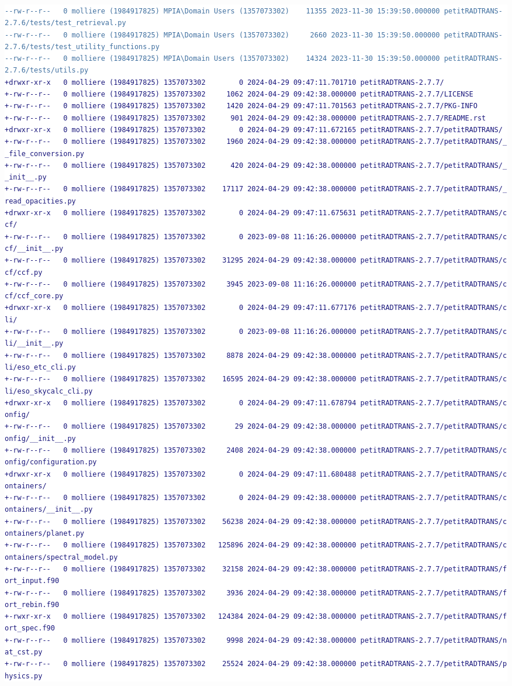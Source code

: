 ```diff
--rw-r--r--   0 molliere (1984917825) MPIA\Domain Users (1357073302)    11355 2023-11-30 15:39:50.000000 petitRADTRANS-2.7.6/tests/test_retrieval.py
--rw-r--r--   0 molliere (1984917825) MPIA\Domain Users (1357073302)     2660 2023-11-30 15:39:50.000000 petitRADTRANS-2.7.6/tests/test_utility_functions.py
--rw-r--r--   0 molliere (1984917825) MPIA\Domain Users (1357073302)    14324 2023-11-30 15:39:50.000000 petitRADTRANS-2.7.6/tests/utils.py
+drwxr-xr-x   0 molliere (1984917825) 1357073302        0 2024-04-29 09:47:11.701710 petitRADTRANS-2.7.7/
+-rw-r--r--   0 molliere (1984917825) 1357073302     1062 2024-04-29 09:42:38.000000 petitRADTRANS-2.7.7/LICENSE
+-rw-r--r--   0 molliere (1984917825) 1357073302     1420 2024-04-29 09:47:11.701563 petitRADTRANS-2.7.7/PKG-INFO
+-rw-r--r--   0 molliere (1984917825) 1357073302      901 2024-04-29 09:42:38.000000 petitRADTRANS-2.7.7/README.rst
+drwxr-xr-x   0 molliere (1984917825) 1357073302        0 2024-04-29 09:47:11.672165 petitRADTRANS-2.7.7/petitRADTRANS/
+-rw-r--r--   0 molliere (1984917825) 1357073302     1960 2024-04-29 09:42:38.000000 petitRADTRANS-2.7.7/petitRADTRANS/__file_conversion.py
+-rw-r--r--   0 molliere (1984917825) 1357073302      420 2024-04-29 09:42:38.000000 petitRADTRANS-2.7.7/petitRADTRANS/__init__.py
+-rw-r--r--   0 molliere (1984917825) 1357073302    17117 2024-04-29 09:42:38.000000 petitRADTRANS-2.7.7/petitRADTRANS/_read_opacities.py
+drwxr-xr-x   0 molliere (1984917825) 1357073302        0 2024-04-29 09:47:11.675631 petitRADTRANS-2.7.7/petitRADTRANS/ccf/
+-rw-r--r--   0 molliere (1984917825) 1357073302        0 2023-09-08 11:16:26.000000 petitRADTRANS-2.7.7/petitRADTRANS/ccf/__init__.py
+-rw-r--r--   0 molliere (1984917825) 1357073302    31295 2024-04-29 09:42:38.000000 petitRADTRANS-2.7.7/petitRADTRANS/ccf/ccf.py
+-rw-r--r--   0 molliere (1984917825) 1357073302     3945 2023-09-08 11:16:26.000000 petitRADTRANS-2.7.7/petitRADTRANS/ccf/ccf_core.py
+drwxr-xr-x   0 molliere (1984917825) 1357073302        0 2024-04-29 09:47:11.677176 petitRADTRANS-2.7.7/petitRADTRANS/cli/
+-rw-r--r--   0 molliere (1984917825) 1357073302        0 2023-09-08 11:16:26.000000 petitRADTRANS-2.7.7/petitRADTRANS/cli/__init__.py
+-rw-r--r--   0 molliere (1984917825) 1357073302     8878 2024-04-29 09:42:38.000000 petitRADTRANS-2.7.7/petitRADTRANS/cli/eso_etc_cli.py
+-rw-r--r--   0 molliere (1984917825) 1357073302    16595 2024-04-29 09:42:38.000000 petitRADTRANS-2.7.7/petitRADTRANS/cli/eso_skycalc_cli.py
+drwxr-xr-x   0 molliere (1984917825) 1357073302        0 2024-04-29 09:47:11.678794 petitRADTRANS-2.7.7/petitRADTRANS/config/
+-rw-r--r--   0 molliere (1984917825) 1357073302       29 2024-04-29 09:42:38.000000 petitRADTRANS-2.7.7/petitRADTRANS/config/__init__.py
+-rw-r--r--   0 molliere (1984917825) 1357073302     2408 2024-04-29 09:42:38.000000 petitRADTRANS-2.7.7/petitRADTRANS/config/configuration.py
+drwxr-xr-x   0 molliere (1984917825) 1357073302        0 2024-04-29 09:47:11.680488 petitRADTRANS-2.7.7/petitRADTRANS/containers/
+-rw-r--r--   0 molliere (1984917825) 1357073302        0 2024-04-29 09:42:38.000000 petitRADTRANS-2.7.7/petitRADTRANS/containers/__init__.py
+-rw-r--r--   0 molliere (1984917825) 1357073302    56238 2024-04-29 09:42:38.000000 petitRADTRANS-2.7.7/petitRADTRANS/containers/planet.py
+-rw-r--r--   0 molliere (1984917825) 1357073302   125896 2024-04-29 09:42:38.000000 petitRADTRANS-2.7.7/petitRADTRANS/containers/spectral_model.py
+-rw-r--r--   0 molliere (1984917825) 1357073302    32158 2024-04-29 09:42:38.000000 petitRADTRANS-2.7.7/petitRADTRANS/fort_input.f90
+-rw-r--r--   0 molliere (1984917825) 1357073302     3936 2024-04-29 09:42:38.000000 petitRADTRANS-2.7.7/petitRADTRANS/fort_rebin.f90
+-rwxr-xr-x   0 molliere (1984917825) 1357073302   124384 2024-04-29 09:42:38.000000 petitRADTRANS-2.7.7/petitRADTRANS/fort_spec.f90
+-rw-r--r--   0 molliere (1984917825) 1357073302     9998 2024-04-29 09:42:38.000000 petitRADTRANS-2.7.7/petitRADTRANS/nat_cst.py
+-rw-r--r--   0 molliere (1984917825) 1357073302    25524 2024-04-29 09:42:38.000000 petitRADTRANS-2.7.7/petitRADTRANS/physics.py
```